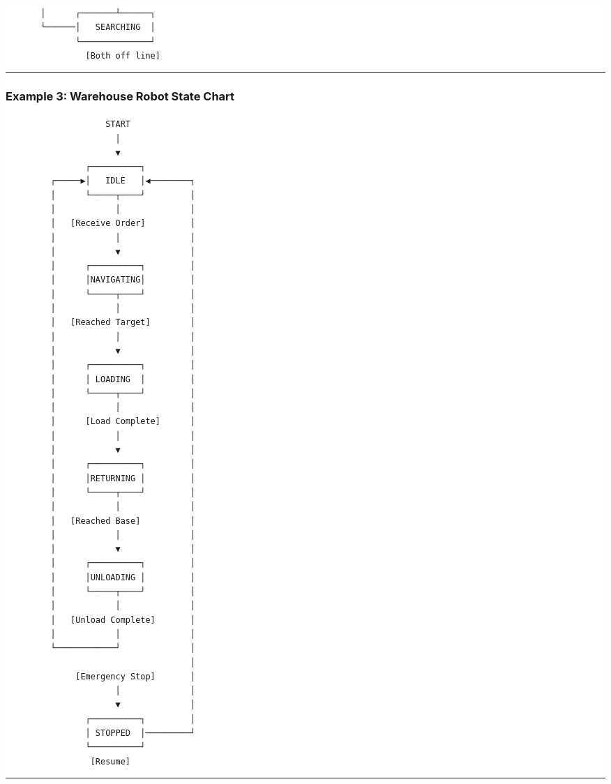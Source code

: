 ```
       │      ┌───────┴──────┐           
       └──────│   SEARCHING  │           
              └──────────────┘           
                [Both off line]
```

---

### Example 3: Warehouse Robot State Chart

```
                    START
                      │
                      ▼
                ┌──────────┐
         ┌─────▶│   IDLE   │◀────────┐
         │      └─────┬────┘         │
         │            │              │
         │   [Receive Order]         │
         │            │              │
         │            ▼              │
         │      ┌──────────┐         │
         │      │NAVIGATING│         │
         │      └─────┬────┘         │
         │            │              │
         │   [Reached Target]        │
         │            │              │
         │            ▼              │
         │      ┌──────────┐         │
         │      │ LOADING  │         │
         │      └─────┬────┘         │
         │            │              │
         │      [Load Complete]      │
         │            │              │
         │            ▼              │
         │      ┌──────────┐         │
         │      │RETURNING │         │
         │      └─────┬────┘         │
         │            │              │
         │   [Reached Base]          │
         │            │              │
         │            ▼              │
         │      ┌──────────┐         │
         │      │UNLOADING │         │
         │      └─────┬────┘         │
         │            │              │
         │   [Unload Complete]       │
         │            │              │
         └────────────┘              │
                                     │
              [Emergency Stop]       │
                      │              │
                      ▼              │
                ┌──────────┐         │
                │ STOPPED  │─────────┘
                └──────────┘
                 [Resume]
```

---